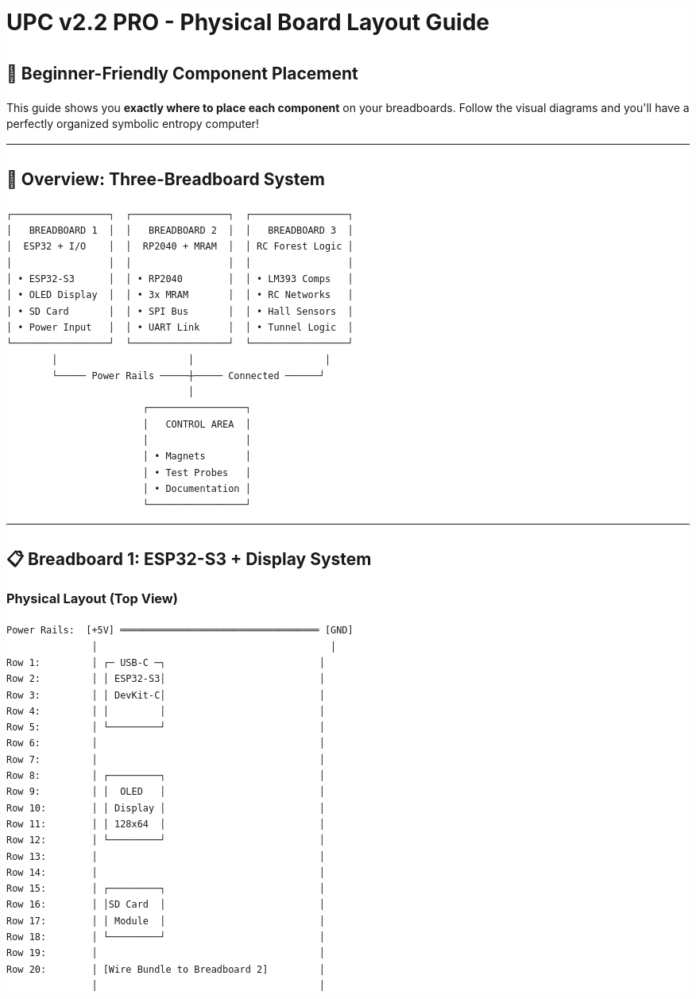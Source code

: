 # UPC v2.2 PRO - Physical Board Layout Guide

## 🎯 Beginner-Friendly Component Placement

This guide shows you **exactly where to place each component** on your breadboards. Follow the visual diagrams and you'll have a perfectly organized symbolic entropy computer!

---

## 📐 Overview: Three-Breadboard System

```
┌─────────────────┐  ┌─────────────────┐  ┌─────────────────┐
│   BREADBOARD 1  │  │   BREADBOARD 2  │  │   BREADBOARD 3  │
│  ESP32 + I/O    │  │  RP2040 + MRAM  │  │ RC Forest Logic │
│                 │  │                 │  │                 │
│ • ESP32-S3      │  │ • RP2040        │  │ • LM393 Comps   │
│ • OLED Display  │  │ • 3x MRAM       │  │ • RC Networks   │
│ • SD Card       │  │ • SPI Bus       │  │ • Hall Sensors  │
│ • Power Input   │  │ • UART Link     │  │ • Tunnel Logic  │
└─────────────────┘  └─────────────────┘  └─────────────────┘
        │                       │                       │
        └───── Power Rails ─────┼───── Connected ──────┘
                                │
                        ┌─────────────────┐
                        │   CONTROL AREA  │
                        │                 │
                        │ • Magnets       │
                        │ • Test Probes   │
                        │ • Documentation │
                        └─────────────────┘
```

---

## 📋 Breadboard 1: ESP32-S3 + Display System

### Physical Layout (Top View)
```
Power Rails:  [+5V] ═══════════════════════════════════ [GND]
               │                                         │
Row 1:         │ ┌─ USB-C ─┐                           │
Row 2:         │ │ ESP32-S3│                           │
Row 3:         │ │ DevKit-C│                           │
Row 4:         │ │         │                           │
Row 5:         │ └─────────┘                           │
Row 6:         │                                       │
Row 7:         │                                       │
Row 8:         │ ┌─────────┐                           │
Row 9:         │ │  OLED   │                           │
Row 10:        │ │ Display │                           │
Row 11:        │ │ 128x64  │                           │
Row 12:        │ └─────────┘                           │
Row 13:        │                                       │
Row 14:        │                                       │
Row 15:        │ ┌─────────┐                           │
Row 16:        │ │SD Card  │                           │
Row 17:        │ │ Module  │                           │
Row 18:        │ └─────────┘                           │
Row 19:        │                                       │
Row 20:        │ [Wire Bundle to Breadboard 2]         │
               │                                       │
```